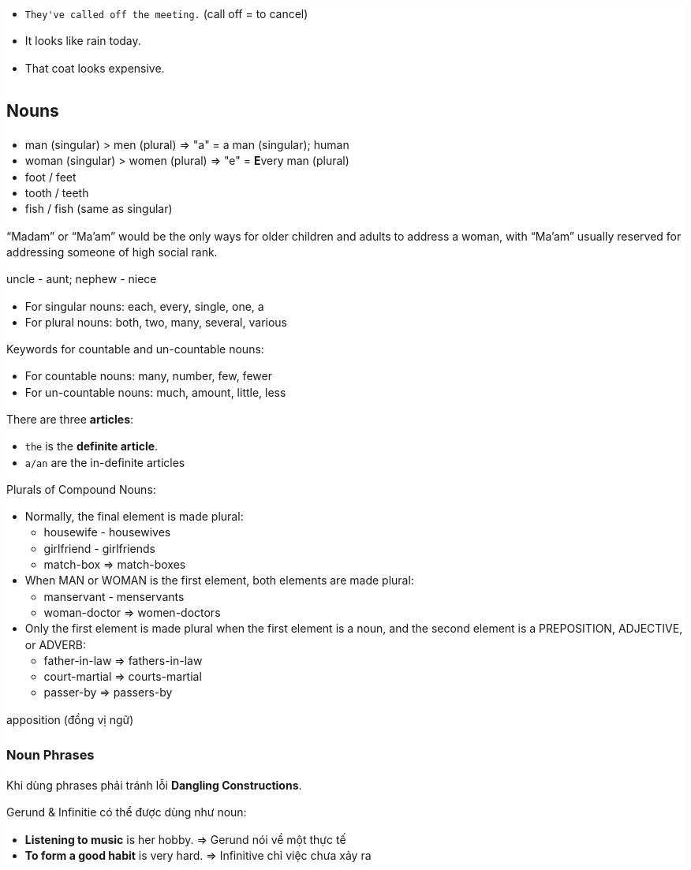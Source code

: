 - `They've called off the meeting.` (call off = to cancel)

- It looks like rain today.
- That coat looks expensive.

## Nouns

- man (singular) > men (plural) => "a" = a man (singular); human
- woman (singular) > women (plural) => "e" = **E**very man (plural)
- foot / feet
- tooth / teeth
- fish / fish (same as singular)

“Madam” or “Ma’am” would be the only ways for older children and adults to address a woman, with “Ma’am” usually reserved for addressing someone of high social rank.

uncle - aunt; nephew - niece

- For singular nouns: each, every, single, one, a
- For plural nouns: both, two, many, several, various

Keywords for countable and un-countable nouns:

- For countable nouns: many, number, few, fewer
- For un-countable nouns: much, amount, little, less

There are three **articles**:

- `the` is the **definite article**.
- `a/an` are the in-definite articles

Plurals of Compound Nouns:

- Normally, the final element is made plural:
  - housewife - housewives
  - girlfriend - girlfriends
  - match-box => match-boxes
- When MAN or WOMAN is the first element, both elements are made plural:
  - manservant - menservants
  - woman-doctor => women-doctors
- Only the first element is made plural when the first element is a noun, and the second element is a PREPOSITION, ADJECTIVE, or ADVERB:
  - father-in-law => fathers-in-law
  - court-martial => courts-martial
  - passer-by => passers-by

apposition (đồng vị ngữ)

### Noun Phrases

Khi dùng phrases phải tránh lỗi **Dangling Constructions**.

Gerund & Infinitie có thể được dùng như noun:

- **Listening to music** is her hobby. => Gerund nói về một thực tế
- **To form a good habit** is very hard. => Infinitive chỉ việc chưa xảy ra

